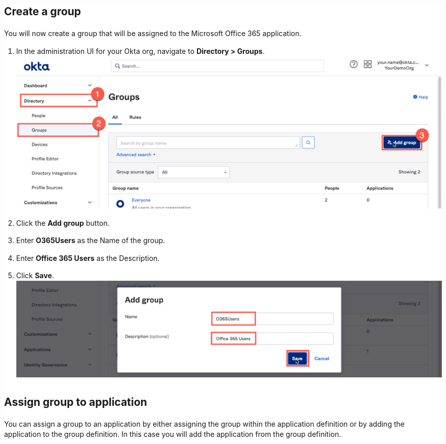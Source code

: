 ## Create a group

You will now create a group that will be assigned to the Microsoft
Office 365 application.

1.  In the administration UI for your Okta org, navigate to **Directory \> Groups**.
![alt_text](https://raw.githubusercontent.com/fabiograsso/WIC-Lab-Milan-202312/main/images/009/image032.png "image_tooltip")
2.  Click the **Add group** button.



3.  Enter **O365Users** as the Name of the group.


4.  Enter **Office 365 Users** as the Description.

5.  Click **Save**.
![alt_text](https://raw.githubusercontent.com/fabiograsso/WIC-Lab-Milan-202312/main/images/009/image033.png "image_tooltip")



## Assign group to application

You can assign a group to an application by either assigning the group
within the application definition or by adding the application to the
group definition. In this case you will add the application from the
group definition.
